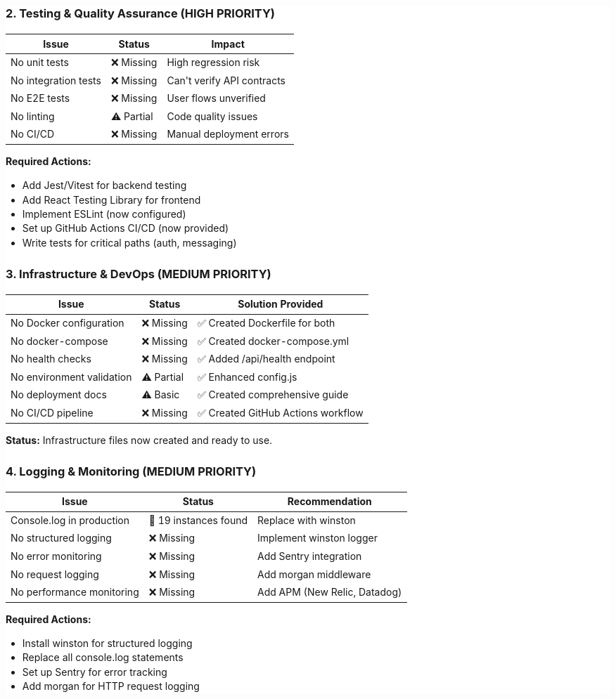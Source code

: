 ### 2. Testing & Quality Assurance (HIGH PRIORITY)

| Issue | Status | Impact |
|-------|--------|--------|
| No unit tests | ❌ Missing | High regression risk |
| No integration tests | ❌ Missing | Can't verify API contracts |
| No E2E tests | ❌ Missing | User flows unverified |
| No linting | ⚠️ Partial | Code quality issues |
| No CI/CD | ❌ Missing | Manual deployment errors |

**Required Actions:**
- Add Jest/Vitest for backend testing
- Add React Testing Library for frontend
- Implement ESLint (now configured)
- Set up GitHub Actions CI/CD (now provided)
- Write tests for critical paths (auth, messaging)

### 3. Infrastructure & DevOps (MEDIUM PRIORITY)

| Issue | Status | Solution Provided |
|-------|--------|-------------------|
| No Docker configuration | ❌ Missing | ✅ Created Dockerfile for both |
| No docker-compose | ❌ Missing | ✅ Created docker-compose.yml |
| No health checks | ❌ Missing | ✅ Added /api/health endpoint |
| No environment validation | ⚠️ Partial | ✅ Enhanced config.js |
| No deployment docs | ⚠️ Basic | ✅ Created comprehensive guide |
| No CI/CD pipeline | ❌ Missing | ✅ Created GitHub Actions workflow |

**Status:** Infrastructure files now created and ready to use.

### 4. Logging & Monitoring (MEDIUM PRIORITY)

| Issue | Status | Recommendation |
|-------|--------|----------------|
| Console.log in production | 🔴 19 instances found | Replace with winston |
| No structured logging | ❌ Missing | Implement winston logger |
| No error monitoring | ❌ Missing | Add Sentry integration |
| No request logging | ❌ Missing | Add morgan middleware |
| No performance monitoring | ❌ Missing | Add APM (New Relic, Datadog) |

**Required Actions:**
- Install winston for structured logging
- Replace all console.log statements
- Set up Sentry for error tracking
- Add morgan for HTTP request logging
